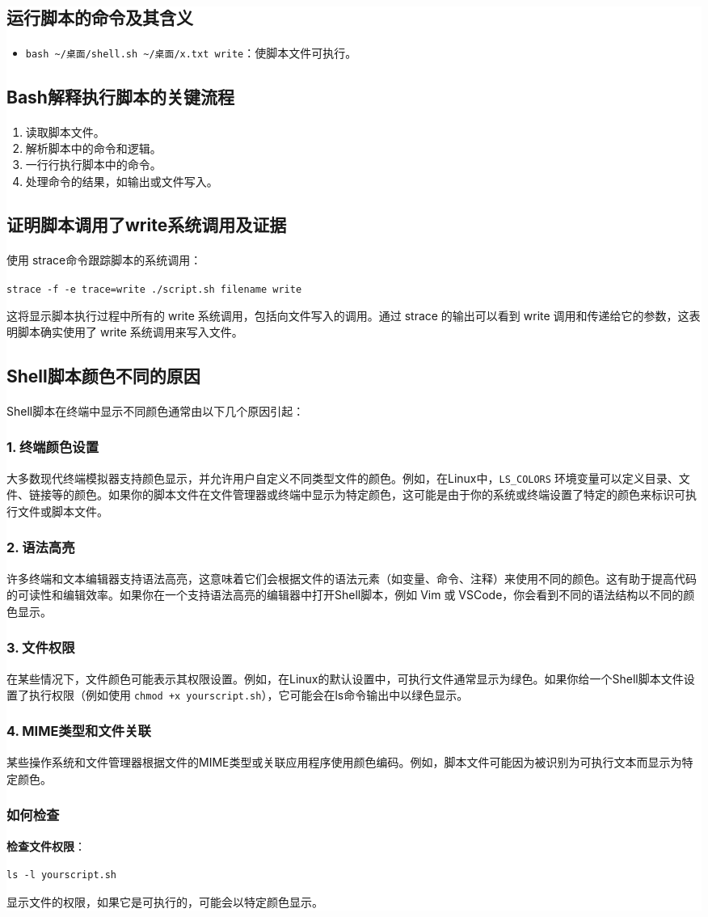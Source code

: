## 运行脚本的命令及其含义

- `bash ~/桌面/shell.sh ~/桌面/x.txt write`：使脚本文件可执行。

## Bash解释执行脚本的关键流程

1. 读取脚本文件。
2. 解析脚本中的命令和逻辑。
3. 一行行执行脚本中的命令。
4. 处理命令的结果，如输出或文件写入。

## 证明脚本调用了write系统调用及证据

使用 strace命令跟踪脚本的系统调用：

```
strace -f -e trace=write ./script.sh filename write
```

这将显示脚本执行过程中所有的 write 系统调用，包括向文件写入的调用。通过 strace 的输出可以看到 write 调用和传递给它的参数，这表明脚本确实使用了 write 系统调用来写入文件。

## Shell脚本颜色不同的原因

Shell脚本在终端中显示不同颜色通常由以下几个原因引起：

### 1. 终端颜色设置

大多数现代终端模拟器支持颜色显示，并允许用户自定义不同类型文件的颜色。例如，在Linux中，`LS_COLORS` 环境变量可以定义目录、文件、链接等的颜色。如果你的脚本文件在文件管理器或终端中显示为特定颜色，这可能是由于你的系统或终端设置了特定的颜色来标识可执行文件或脚本文件。

### 2. 语法高亮

许多终端和文本编辑器支持语法高亮，这意味着它们会根据文件的语法元素（如变量、命令、注释）来使用不同的颜色。这有助于提高代码的可读性和编辑效率。如果你在一个支持语法高亮的编辑器中打开Shell脚本，例如 Vim 或 VSCode，你会看到不同的语法结构以不同的颜色显示。

### 3. 文件权限

在某些情况下，文件颜色可能表示其权限设置。例如，在Linux的默认设置中，可执行文件通常显示为绿色。如果你给一个Shell脚本文件设置了执行权限（例如使用 `chmod +x yourscript.sh`），它可能会在ls命令输出中以绿色显示。

### 4. MIME类型和文件关联

某些操作系统和文件管理器根据文件的MIME类型或关联应用程序使用颜色编码。例如，脚本文件可能因为被识别为可执行文本而显示为特定颜色。

### 如何检查

**检查文件权限**：

```
ls -l yourscript.sh
```

显示文件的权限，如果它是可执行的，可能会以特定颜色显示。
